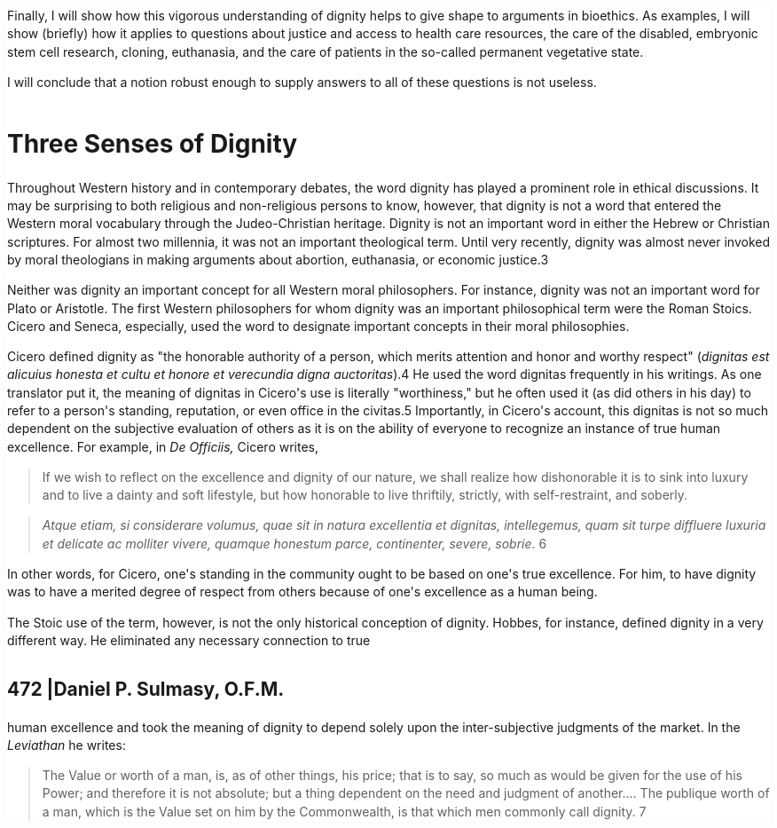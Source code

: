 Finally, I will show how this vigorous understanding of dignity helps to give shape to arguments in bioethics. As examples, I will show (briefly) how it applies to questions about justice and access to health care resources, the care of the disabled, embryonic stem cell research, cloning, euthanasia, and the care of patients in the so-called permanent vegetative state.

I will conclude that a notion robust enough to supply answers to all of these questions is not useless.

# **Three Senses of Dignity**

Throughout Western history and in contemporary debates, the word dignity has played a prominent role in ethical discussions. It may be surprising to both religious and non-religious persons to know, however, that dignity is not a word that entered the Western moral vocabulary through the Judeo-Christian heritage. Dignity is not an important word in either the Hebrew or Christian scriptures. For almost two millennia, it was not an important theological term. Until very recently, dignity was almost never invoked by moral theologians in making arguments about abortion, euthanasia, or economic justice.3

Neither was dignity an important concept for all Western moral philosophers. For instance, dignity was not an important word for Plato or Aristotle. The first Western philosophers for whom dignity was an important philosophical term were the Roman Stoics. Cicero and Seneca, especially, used the word to designate important concepts in their moral philosophies.

Cicero defined dignity as "the honorable authority of a person, which merits attention and honor and worthy respect" (*dignitas est alicuius honesta et cultu et honore et verecundia digna auctoritas*).4 He used the word dignitas frequently in his writings. As one translator put it, the meaning of dignitas in Cicero's use is literally "worthiness," but he often used it (as did others in his day) to refer to a person's standing, reputation, or even office in the civitas.5 Importantly, in Cicero's account, this dignitas is not so much dependent on the subjective evaluation of others as it is on the ability of everyone to recognize an instance of true human excellence. For example, in *De Officiis,* Cicero writes,

> If we wish to reflect on the excellence and dignity of our nature, we shall realize how dishonorable it is to sink into luxury and to live a dainty and soft lifestyle, but how honorable to live thriftily, strictly, with self-restraint, and soberly.

> *Atque etiam, si considerare volumus, quae sit in natura excellentia et dignitas, intellegemus, quam sit turpe diffluere luxuria et delicate ac molliter vivere, quamque honestum parce, continenter, severe, sobrie*. 6

In other words, for Cicero, one's standing in the community ought to be based on one's true excellence. For him, to have dignity was to have a merited degree of respect from others because of one's excellence as a human being.

The Stoic use of the term, however, is not the only historical conception of dignity. Hobbes, for instance, defined dignity in a very different way. He eliminated any necessary connection to true

## 472 |Daniel P. Sulmasy, O.F.M.

human excellence and took the meaning of dignity to depend solely upon the inter-subjective judgments of the market. In the *Leviathan* he writes:

> The Value or worth of a man, is, as of other things, his price; that is to say, so much as would be given for the use of his Power; and therefore it is not absolute; but a thing dependent on the need and judgment of another…. The publique worth of a man, which is the Value set on him by the Commonwealth, is that which men commonly call dignity. 7
